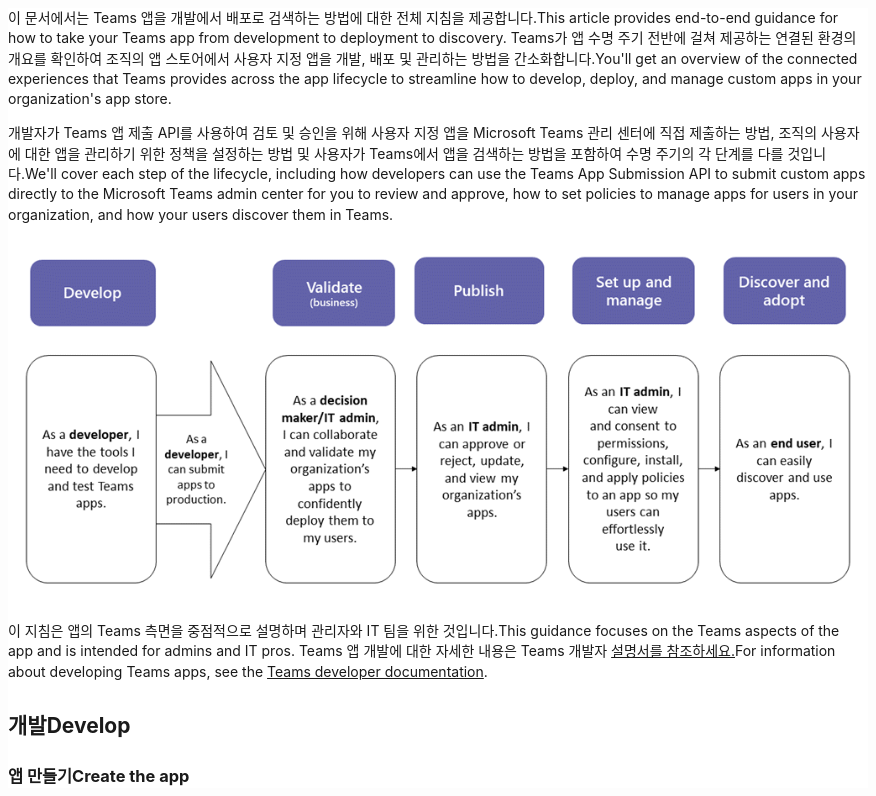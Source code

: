 <span data-ttu-id="c2f0d-110">이 문서에서는 Teams 앱을 개발에서 배포로 검색하는 방법에 대한 전체 지침을 제공합니다.</span><span class="sxs-lookup"><span data-stu-id="c2f0d-110">This article provides end-to-end guidance for how to take your Teams app from development to deployment to discovery.</span></span> <span data-ttu-id="c2f0d-111">Teams가 앱 수명 주기 전반에 걸쳐 제공하는 연결된 환경의 개요를 확인하여 조직의 앱 스토어에서 사용자 지정 앱을 개발, 배포 및 관리하는 방법을 간소화합니다.</span><span class="sxs-lookup"><span data-stu-id="c2f0d-111">You'll get an overview of the connected experiences that Teams provides across the app lifecycle to streamline how to develop, deploy, and manage custom apps in your organization's app store.</span></span>

<span data-ttu-id="c2f0d-112">개발자가 Teams 앱 제출 API를 사용하여 검토 및 승인을 위해 사용자 지정 앱을 Microsoft Teams 관리 센터에 직접 제출하는 방법, 조직의 사용자에 대한 앱을 관리하기 위한 정책을 설정하는 방법 및 사용자가 Teams에서 앱을 검색하는 방법을 포함하여 수명 주기의 각 단계를 다를 것입니다.</span><span class="sxs-lookup"><span data-stu-id="c2f0d-112">We'll cover each step of the lifecycle, including how developers can use the Teams App Submission API to submit custom apps directly to the Microsoft Teams admin center for you to review and approve, how to set policies to manage apps for users in your organization, and how your users discover them in Teams.</span></span>

![개발에서 배포까지의 앱 개요](media/custom-app-lifecycle.png)

<span data-ttu-id="c2f0d-114">이 지침은 앱의 Teams 측면을 중점적으로 설명하며 관리자와 IT 팀을 위한 것입니다.</span><span class="sxs-lookup"><span data-stu-id="c2f0d-114">This guidance focuses on the Teams aspects of the app and is intended for admins and IT pros.</span></span> <span data-ttu-id="c2f0d-115">Teams 앱 개발에 대한 자세한 내용은 Teams 개발자 <a href="https://docs.microsoft.com/microsoftteams/platform" target="_blank">설명서를 참조하세요.</a></span><span class="sxs-lookup"><span data-stu-id="c2f0d-115">For information about developing Teams apps, see the <a href="https://docs.microsoft.com/microsoftteams/platform" target="_blank">Teams developer documentation</a>.</span></span>

## <a name="develop"></a><span data-ttu-id="c2f0d-116">개발</span><span class="sxs-lookup"><span data-stu-id="c2f0d-116">Develop</span></span>

### <a name="create-the-app"></a><span data-ttu-id="c2f0d-117">앱 만들기</span><span class="sxs-lookup"><span data-stu-id="c2f0d-117">Create the app</span></span>
